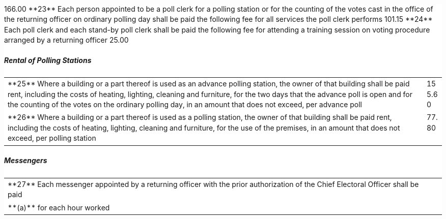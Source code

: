 </td>
<td>166.00</td>
</tr>
<tr>
<td>**23** Each person appointed to be a poll clerk for a polling station or for the counting of the votes cast in the office of the returning officer on ordinary polling day shall be paid the following fee for all services the poll clerk performs 

</td>
<td>101.15</td>
</tr>
<tr>
<td>**24** Each poll clerk and each stand-by poll clerk shall be paid the following fee for attending a training session on voting procedure arranged by a returning officer 

</td>
<td>25.00</td>
</tr>
</table>


##### Rental of Polling Stations

<table>
<tr>
<td>**25** Where a building or a part thereof is used as an advance polling station, the owner of that building shall be paid rent, including the costs of heating, lighting, cleaning and furniture, for the two days that the advance poll is open and for the counting of the votes on the ordinary polling day, in an amount that does not exceed, per advance poll 

</td>
<td>155.60</td>
</tr>
<tr>
<td>**26** Where a building or a part thereof is used as a polling station, the owner of that building shall be paid rent, including the costs of heating, lighting, cleaning and furniture, for the use of the premises, in an amount that does not exceed, per polling station 

</td>
<td>77.80</td>
</tr>
</table>


##### Messengers

<table>
<tr>
<td>**27** Each messenger appointed by a returning officer with the prior authorization of the Chief Electoral Officer shall be paid

</td>
<td></td>
</tr>
<tr>
<td>**(a)** for each hour worked 
